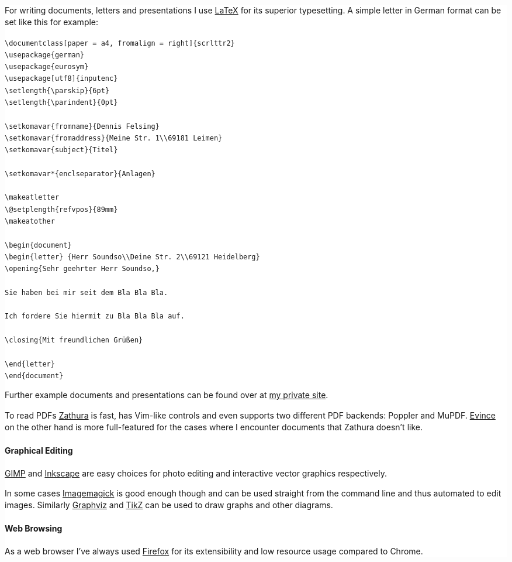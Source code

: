 For writing documents, letters and presentations I use [LaTeX][54] for its superior typesetting. A simple letter in German format can be set like this for example:

```
\documentclass[paper = a4, fromalign = right]{scrlttr2}
\usepackage{german}
\usepackage{eurosym}
\usepackage[utf8]{inputenc}
\setlength{\parskip}{6pt}
\setlength{\parindent}{0pt}

\setkomavar{fromname}{Dennis Felsing}
\setkomavar{fromaddress}{Meine Str. 1\\69181 Leimen}
\setkomavar{subject}{Titel}

\setkomavar*{enclseparator}{Anlagen}

\makeatletter
\@setplength{refvpos}{89mm}
\makeatother

\begin{document}
\begin{letter} {Herr Soundso\\Deine Str. 2\\69121 Heidelberg}
\opening{Sehr geehrter Herr Soundso,}

Sie haben bei mir seit dem Bla Bla Bla.

Ich fordere Sie hiermit zu Bla Bla Bla auf.

\closing{Mit freundlichen Grüßen}

\end{letter}
\end{document}
```

Further example documents and presentations can be found over at [my private site][55].

To read PDFs [Zathura][56] is fast, has Vim-like controls and even supports two different PDF backends: Poppler and MuPDF. [Evince][57] on the other hand is more full-featured for the cases where I encounter documents that Zathura doesn’t like.

#### Graphical Editing

[GIMP][58] and [Inkscape][59] are easy choices for photo editing and interactive vector graphics respectively.

In some cases [Imagemagick][60] is good enough though and can be used straight from the command line and thus automated to edit images. Similarly [Graphviz][61] and [TikZ][62] can be used to draw graphs and other diagrams.

#### Web Browsing

As a web browser I’ve always used [Firefox][63] for its extensibility and low resource usage compared to Chrome.


[#]: collector: (lujun9972)
[#]: translator: ( )
[#]: reviewer: ( )
[#]: publisher: ( )
[#]: url: ( )
[#]: subject: (Linux Desktop Setup · HookRace Blog)
[#]: via: (https://hookrace.net/blog/linux-desktop-setup/)
[#]: author: (Dennis Felsing http://felsin9.de/nnis/)
[a]: http://felsin9.de/nnis/
[b]: https://github.com/lujun9972
[1]: https://hookrace.net/public/linux-desktop/htop_small.png
[2]: https://hookrace.net/public/linux-desktop/htop.png
[3]: https://gentoo.org/
[4]: https://www.archlinux.org/
[5]: https://www.archlinux.org/news/
[6]: https://www.reddit.com/r/archlinux/comments/4zrsc3/keep_your_system_fully_functional_after_a_kernel/
[7]: https://www.suse.com/
[8]: https://ddnet.tw/
[9]: https://www.debian.org/
[10]: https://www.openbsd.org/
[11]: https://www.openbsd.org/faq/pf/
[12]: http://openbox.org/wiki/Main_Page
[13]: http://fluxbox.org/
[14]: https://dwm.suckless.org/
[15]: https://awesomewm.org/
[16]: https://xmonad.org/
[17]: https://www.haskell.org/
[18]: http://hackage.haskell.org/package/xmonad-contrib-0.15/docs/XMonad-Layout-LayoutScreens.html
[19]: http://robm.github.io/dzen/
[20]: https://github.com/brndnmtthws/conky
[21]: https://hookrace.net/public/linux-desktop/laptop_small.png
[22]: https://hookrace.net/public/linux-desktop/laptop.png
[23]: https://i3wm.org/
[24]: https://github.com/tmux/tmux/wiki
[25]: http://dtach.sourceforge.net/
[26]: https://github.com/def-/tach/blob/master/tach
[27]: https://www.gnu.org/software/bash/
[28]: http://www.zsh.org/
[29]: http://software.schmorp.de/pkg/rxvt-unicode.html
[30]: http://terminus-font.sourceforge.net/
[31]: https://www.vim.org/
[32]: http://ctags.sourceforge.net/
[33]: https://www.python.org/
[34]: https://nim-lang.org/
[35]: https://hisham.hm/htop/
[36]: http://lm-sensors.org/
[37]: https://01.org/powertop/
[38]: https://dev.yorhel.nl/ncdu
[39]: https://nmap.org/
[40]: https://www.tcpdump.org/
[41]: https://www.wireshark.org/
[42]: http://www.fetchmail.info/
[43]: http://www.procmail.org/
[44]: https://marlam.de/msmtp/
[45]: https://www.cis.upenn.edu/~bcpierce/unison/
[46]: https://rsync.samba.org/
[47]: http://www.mutt.org/
[48]: https://newsboat.org/
[49]: https://irssi.org/
[50]: https://www.roaringpenguin.com/products/remind
[51]: https://hookrace.net/public/linux-desktop/remcal.png
[52]: https://github.com/tsdh/rdictcc
[53]: https://www.dict.cc/
[54]: https://www.latex-project.org/
[55]: http://felsin9.de/nnis/research/
[56]: https://pwmt.org/projects/zathura/
[57]: https://wiki.gnome.org/Apps/Evince
[58]: https://www.gimp.org/
[59]: https://inkscape.org/
[60]: https://imagemagick.org/Usage/
[61]: https://www.graphviz.org/
[62]: https://sourceforge.net/projects/pgf/
[63]: https://www.mozilla.org/en-US/firefox/new/
[64]: https://github.com/5digits/dactyl
[65]: https://mpv.io/
[66]: https://rg3.github.io/youtube-dl/
[67]: http://moc.daper.net/
[68]: https://aur.archlinux.org/packages/moc-pulse/
[69]: https://hookrace.net/public/linux-desktop/moc.png
[70]: https://github.com/libfuse/sshfs
[71]: https://www.qemu.org/
[72]: http://www.mingw.org/
[73]: https://github.com/tpoechtrager/osxcross
[74]: https://github.com/ddnet/ddnet-scripts/blob/master/ddnet-release.sh
[75]: https://github.com/ddnet/ddnet-scripts/blob/master/ddnet-lib-update.sh
[76]: https://github.com/def-/rrb/blob/master/rrb
[77]: https://github.com/def-/rrb/blob/master/config.example
[78]: mailto:dennis@felsin9.de
[79]: https://news.ycombinator.com/item?id=18979731